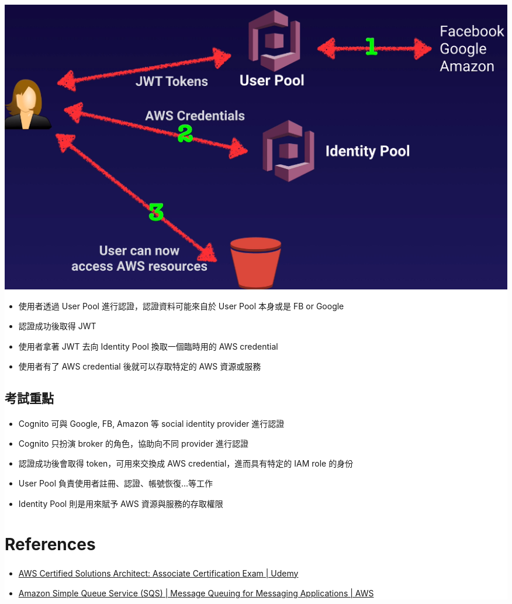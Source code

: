 ![Cognito Example 2](/blog/images/aws/Cognito_Example2.png)

- 使用者透過 User Pool 進行認證，認證資料可能來自於 User Pool 本身或是 FB or Google

- 認證成功後取得 JWT

- 使用者拿著 JWT 去向 Identity Pool 換取一個臨時用的 AWS credential

- 使用者有了 AWS credential 後就可以存取特定的 AWS 資源或服務

## 考試重點

- Cognito 可與 Google, FB, Amazon 等 social identity provider 進行認證

- Cognito 只扮演 broker 的角色，協助向不同 provider 進行認證

- 認證成功後會取得 token，可用來交換成 AWS credential，進而具有特定的 IAM role 的身份

- User Pool 負責使用者註冊、認證、帳號恢復...等工作

- Identity Pool 則是用來賦予 AWS 資源與服務的存取權限


References
==========

- [AWS Certified Solutions Architect: Associate Certification Exam | Udemy](https://www.udemy.com/course/aws-certified-solutions-architect-associate/)

- [Amazon Simple Queue Service (SQS) | Message Queuing for Messaging Applications | AWS](https://aws.amazon.com/sqs/)
